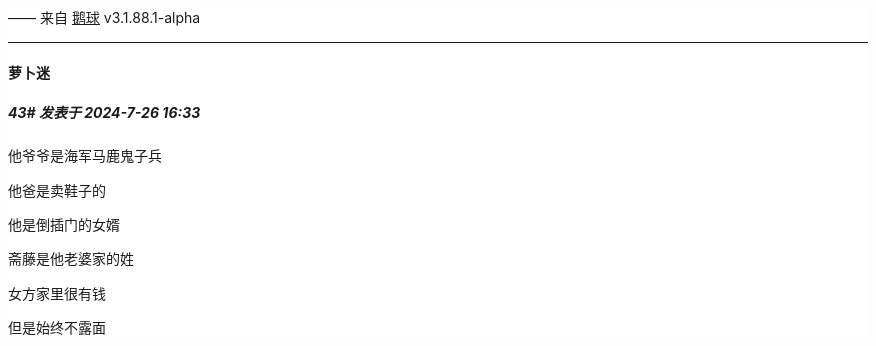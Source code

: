 —— 来自 [鹅球](https://www.pgyer.com/xfPejhuq) v3.1.88.1-alpha


*****

####  萝卜迷  
##### 43#       发表于 2024-7-26 16:33

他爷爷是海军马鹿鬼子兵

他爸是卖鞋子的

他是倒插门的女婿

斋藤是他老婆家的姓

女方家里很有钱

但是始终不露面

